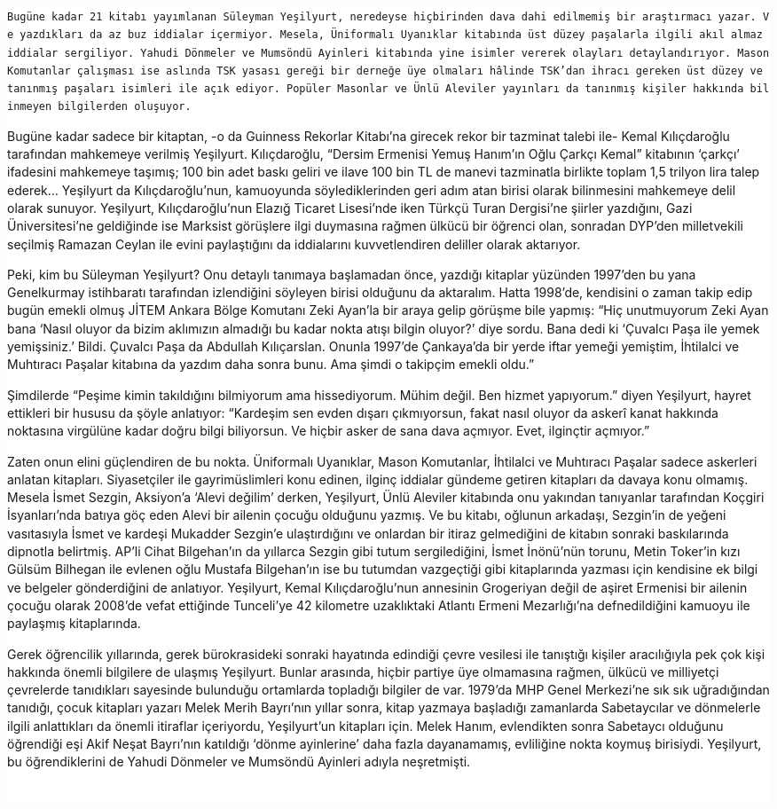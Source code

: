     Bugüne kadar 21 kitabı yayımlanan Süleyman Yeşilyurt, neredeyse hiçbirinden dava dahi edilmemiş bir araştırmacı yazar. Ve yazdıkları da az buz iddialar içermiyor. Mesela, Üniformalı Uyanıklar kitabında üst düzey paşalarla ilgili akıl almaz iddialar sergiliyor. Yahudi Dönmeler ve Mumsöndü Ayinleri kitabında yine isimler vererek olayları detaylandırıyor. Mason Komutanlar çalışması ise aslında TSK yasası gereği bir derneğe üye olmaları hâlinde TSK’dan ihracı gereken üst düzey ve tanınmış paşaları isimleri ile açık ediyor. Popüler Masonlar ve Ünlü Aleviler yayınları da tanınmış kişiler hakkında bilinmeyen bilgilerden oluşuyor.
   </p>
   <p>
    Bugüne kadar sadece bir kitaptan, -o da Guinness Rekorlar Kitabı’na girecek rekor bir tazminat talebi ile- Kemal Kılıçdaroğlu tarafından mahkemeye verilmiş Yeşilyurt. Kılıçdaroğlu, “Dersim Ermenisi Yemuş Hanım’ın Oğlu Çarkçı Kemal” kitabının ‘çarkçı’ ifadesini mahkemeye taşımış; 100 bin adet baskı geliri ve ilave 100 bin TL de manevi tazminatla birlikte toplam 1,5 trilyon lira talep ederek… Yeşilyurt da Kılıçdaroğlu’nun, kamuoyunda söylediklerinden geri adım atan birisi olarak bilinmesini mahkemeye delil olarak sunuyor. Yeşilyurt, Kılıçdaroğlu’nun Elazığ Ticaret Lisesi’nde iken Türkçü Turan Dergisi’ne şiirler yazdığını, Gazi Üniversitesi’ne geldiğinde ise Marksist görüşlere ilgi duymasına rağmen ülkücü bir öğrenci olan, sonradan DYP’den milletvekili seçilmiş Ramazan Ceylan ile evini paylaştığını da iddialarını kuvvetlendiren deliller olarak aktarıyor.
   </p>
   <p>
    Peki, kim bu Süleyman Yeşilyurt? Onu detaylı tanımaya başlamadan önce, yazdığı kitaplar yüzünden 1997’den bu yana Genelkurmay istihbaratı tarafından izlendiğini söyleyen birisi olduğunu da aktaralım. Hatta 1998’de, kendisini o zaman takip edip bugün emekli olmuş JİTEM Ankara Bölge Komutanı Zeki Ayan’la bir araya gelip görüşme bile yapmış: “Hiç unutmuyorum Zeki Ayan bana ‘Nasıl oluyor da bizim aklımızın almadığı bu kadar nokta atışı bilgin oluyor?’ diye sordu. Bana dedi ki ‘Çuvalcı Paşa ile yemek yemişsiniz.’ Bildi. Çuvalcı Paşa da Abdullah Kılıçarslan. Onunla 1997’de Çankaya’da bir yerde iftar yemeği yemiştim, İhtilalci ve Muhtıracı Paşalar kitabına da yazdım daha sonra bunu. Ama şimdi o takipçim emekli oldu.”
   </p>
   <p>
    Şimdilerde “Peşime kimin takıldığını bilmiyorum ama hissediyorum. Mühim değil. Ben hizmet yapıyorum.” diyen Yeşilyurt, hayret ettikleri bir hususu da şöyle anlatıyor: “Kardeşim sen evden dışarı çıkmıyorsun, fakat nasıl oluyor da askerî kanat hakkında noktasına virgülüne kadar doğru bilgi biliyorsun. Ve hiçbir asker de sana dava açmıyor. Evet, ilginçtir açmıyor.”
   </p>
   <p>
    Zaten onun elini güçlendiren de bu nokta. Üniformalı Uyanıklar, Mason Komutanlar, İhtilalci ve Muhtıracı Paşalar sadece askerleri anlatan kitapları. Siyasetçiler ile gayrimüslimleri konu edinen, ilginç iddialar gündeme getiren kitapları da davaya konu olmamış. Mesela İsmet Sezgin, Aksiyon’a ‘Alevi değilim’ derken, Yeşilyurt, Ünlü Aleviler kitabında onu yakından tanıyanlar tarafından Koçgiri İsyanları’nda batıya göç eden Alevi bir ailenin çocuğu olduğunu yazmış. Ve bu kitabı, oğlunun arkadaşı, Sezgin’in de yeğeni vasıtasıyla İsmet ve kardeşi Mukadder Sezgin’e ulaştırdığını ve onlardan bir itiraz gelmediğini de kitabın sonraki baskılarında dipnotla belirtmiş. AP’li Cihat Bilgehan’ın da yıllarca Sezgin gibi tutum sergilediğini, İsmet İnönü’nün torunu, Metin Toker’in kızı Gülsüm Bilhegan ile evlenen oğlu Mustafa Bilgehan’ın ise bu tutumdan vazgeçtiği gibi kitaplarında yazması için kendisine ek bilgi ve belgeler gönderdiğini de anlatıyor. Yeşilyurt, Kemal Kılıçdaroğlu’nun annesinin Grogeriyan değil de aşiret Ermenisi bir ailenin çocuğu olarak 2008’de vefat ettiğinde Tunceli’ye 42 kilometre uzaklıktaki Atlantı Ermeni Mezarlığı’na defnedildiğini kamuoyu ile paylaşmış kitaplarında.
   </p>
   <p>
    Gerek öğrencilik yıllarında, gerek bürokrasideki sonraki hayatında edindiği çevre vesilesi ile tanıştığı kişiler aracılığıyla pek çok kişi hakkında önemli bilgilere de ulaşmış Yeşilyurt. Bunlar arasında, hiçbir partiye üye olmamasına rağmen, ülkücü ve milliyetçi çevrelerde tanıdıkları sayesinde bulunduğu ortamlarda topladığı bilgiler de var. 1979’da MHP Genel Merkezi’ne sık sık uğradığından tanıdığı, çocuk kitapları yazarı Melek Merih Bayrı’nın yıllar sonra, kitap yazmaya başladığı zamanlarda Sabetaycılar ve dönmelerle ilgili anlattıkları da önemli itiraflar içeriyordu, Yeşilyurt’un kitapları için. Melek Hanım, evlendikten sonra Sabetaycı olduğunu öğrendiği eşi Akif Neşat Bayrı’nın katıldığı ‘dönme ayinlerine’ daha fazla dayanamamış, evliliğine nokta koymuş birisiydi. Yeşilyurt, bu öğrendiklerini de Yahudi Dönmeler ve Mumsöndü Ayinleri adıyla neşretmişti.
   </p>
   <p>
    <img alt="" height="350" src="http://web.archive.org/web/20121201062641im_/http://medya.aksiyon.com.tr/aksiyon/2012/03/19/Yesilyurt-3.jpg"/>
   </p>